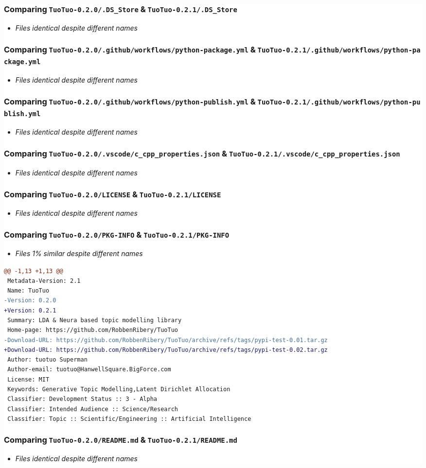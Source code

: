### Comparing `TuoTuo-0.2.0/.DS_Store` & `TuoTuo-0.2.1/.DS_Store`

 * *Files identical despite different names*

### Comparing `TuoTuo-0.2.0/.github/workflows/python-package.yml` & `TuoTuo-0.2.1/.github/workflows/python-package.yml`

 * *Files identical despite different names*

### Comparing `TuoTuo-0.2.0/.github/workflows/python-publish.yml` & `TuoTuo-0.2.1/.github/workflows/python-publish.yml`

 * *Files identical despite different names*

### Comparing `TuoTuo-0.2.0/.vscode/c_cpp_properties.json` & `TuoTuo-0.2.1/.vscode/c_cpp_properties.json`

 * *Files identical despite different names*

### Comparing `TuoTuo-0.2.0/LICENSE` & `TuoTuo-0.2.1/LICENSE`

 * *Files identical despite different names*

### Comparing `TuoTuo-0.2.0/PKG-INFO` & `TuoTuo-0.2.1/PKG-INFO`

 * *Files 1% similar despite different names*

```diff
@@ -1,13 +1,13 @@
 Metadata-Version: 2.1
 Name: TuoTuo
-Version: 0.2.0
+Version: 0.2.1
 Summary: LDA & Neura based topic modelling library
 Home-page: https://github.com/RobbenRibery/TuoTuo
-Download-URL: https://github.com/RobbenRibery/TuoTuo/archive/refs/tags/pypi-test-0.01.tar.gz
+Download-URL: https://github.com/RobbenRibery/TuoTuo/archive/refs/tags/pypi-test-0.02.tar.gz
 Author: tuotuo Superman
 Author-email: tuotuo@HanwellSquare.BigForce.com
 License: MIT
 Keywords: Generative Topic Modelling,Latent Dirichlet Allocation
 Classifier: Development Status :: 3 - Alpha
 Classifier: Intended Audience :: Science/Research
 Classifier: Topic :: Scientific/Engineering :: Artificial Intelligence
```

### Comparing `TuoTuo-0.2.0/README.md` & `TuoTuo-0.2.1/README.md`

 * *Files identical despite different names*

